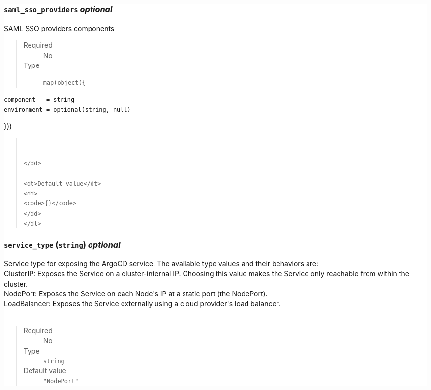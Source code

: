 
### `saml_sso_providers` <i>optional</i>


SAML SSO providers components<br/>

>
> <dl>
>   <dt>Required</dt>
>   <dd>No</dd>
>   <dt>Type</dt>
>   <dd>
>   
>
>   ```hcl
>   map(object({
    component   = string
    environment = optional(string, null)
  }))
>   ```
>
>   
>   </dd>
>
>   <dt>Default value</dt>
>   <dd>
>   <code>{}</code>
>   </dd>
> </dl>
>


### `service_type` (`string`) <i>optional</i>


Service type for exposing the ArgoCD service. The available type values and their behaviors are:<br/>
  ClusterIP: Exposes the Service on a cluster-internal IP. Choosing this value makes the Service only reachable from within the cluster.<br/>
  NodePort: Exposes the Service on each Node's IP at a static port (the NodePort).<br/>
  LoadBalancer: Exposes the Service externally using a cloud provider's load balancer.<br/>
<br/>

>
> <dl>
>   <dt>Required</dt>
>   <dd>No</dd>
>   <dt>Type</dt>
>   <dd>
>   <code>string</code>
>   </dd>
>
>   <dt>Default value</dt>
>   <dd>
>   <code>"NodePort"</code>
>   </dd>
> </dl>
>
